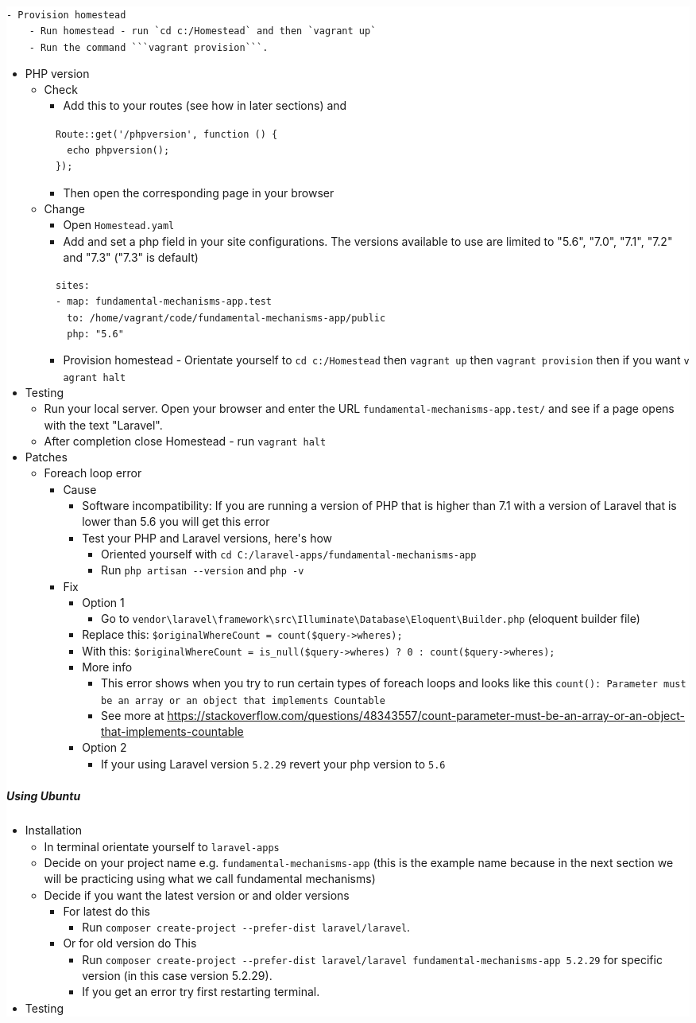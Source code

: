 	- Provision homestead
	    - Run homestead - run `cd c:/Homestead` and then `vagrant up`
	    - Run the command ```vagrant provision```.
- PHP version
	- Check
	  - Add this to your routes (see how in later sections) and
	  ```
	    Route::get('/phpversion', function () {
	      echo phpversion();
	    });
	  ```
	  - Then open the corresponding page in your browser
	- Change
	  - Open `Homestead.yaml`
	  - Add and set a php field in your site configurations. The versions available to use are limited to "5.6", "7.0", "7.1", "7.2" and "7.3" ("7.3" is default)
	   ```
	     sites:
		 - map: fundamental-mechanisms-app.test
		   to: /home/vagrant/code/fundamental-mechanisms-app/public
		   php: "5.6"
	   ```
	   - Provision homestead - Orientate yourself to `cd c:/Homestead` then `vagrant up` then `vagrant provision` then if you want `vagrant halt`
- Testing
	- Run your local server. Open your browser and enter the URL   ```fundamental-mechanisms-app.test/``` and see if a page opens with the text "Laravel".
	- After completion close Homestead - run `vagrant halt`
- Patches
	- Foreach loop error
	  - Cause
	    - Software incompatibility: If you are running a version  of PHP that is higher than 7.1 with a version of Laravel that is lower than 5.6 you will get this error
	    - Test your PHP and Laravel versions, here's how
	      - Oriented yourself with `cd C:/laravel-apps/fundamental-mechanisms-app`
	      - Run `php artisan --version` and `php -v`
	  - Fix
	    - Option 1
	      - Go to `vendor\laravel\framework\src\Illuminate\Database\Eloquent\Builder.php` (eloquent builder file)
		- Replace this: `$originalWhereCount = count($query->wheres);`
		- With this: `$originalWhereCount = is_null($query->wheres) ? 0 : count($query->wheres);`
	    - More info
	      - This error shows when you try to run certain types of foreach loops and looks like this `count(): Parameter must be an array or an object that implements Countable`
	      - See more at  https://stackoverflow.com/questions/48343557/count-parameter-must-be-an-array-or-an-object-that-implements-countable
	    - Option 2
	      - If your using Laravel version `5.2.29` revert your php version to `5.6`

##### Using Ubuntu
- Installation
	- In terminal orientate yourself to `laravel-apps`
	- Decide on your project name e.g. `fundamental-mechanisms-app` (this is the example name because in the next section we will be practicing using what we call fundamental mechanisms)
	- Decide if you want the latest version or and older versions
	  - For latest do this
	     - Run `composer create-project --prefer-dist laravel/laravel`.
	  - Or for old version do This
	     - Run ```composer create-project --prefer-dist laravel/laravel fundamental-mechanisms-app 5.2.29``` for specific version (in this case version 5.2.29).
	     - If you get an error try first restarting terminal.
- Testing